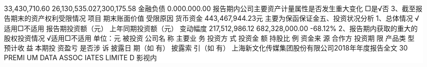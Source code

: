 33,430,710.60
26,130,535.027,300,175.58
金融负债
0.000.000.00
报告期内公司主要资产计量属性是否发生重大变化
□是√否
3、截至报告期末的资产权利受限情况
项目
期末账面价值
受限原因
货币资金
443,467,944.23元
主要为保函保证金五、投资状况分析
1、总体情况
√适用□不适用
报告期投资额（元）
上年同期投资额（元）
变动幅度
217,512,986.12
682,328,000.00
-68.12%
2、报告期内获取的重大的股权投资情况
√适用□不适用
单位：元
被投资
公司名
称
主要业
务
投资方
式
投资金
额
持股比
例
资金来
源
合作方
投资期
限
产品类
型
预计收
益
本期投
资盈亏
是否涉
诉
披露日
期（如
有）
披露索
引（如
有）
上海新文化传媒集团股份有限公司2018年年度报告全文
30
PREMI
UM
DATA
ASSOC
IATES
LIMITE
D
影视内